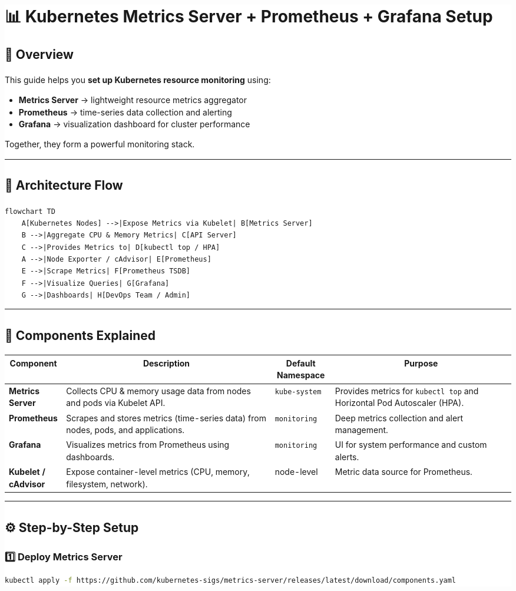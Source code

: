 # 📊 Kubernetes Metrics Server + Prometheus + Grafana Setup

## 🚀 Overview

This guide helps you **set up Kubernetes resource monitoring** using:

* **Metrics Server** → lightweight resource metrics aggregator
* **Prometheus** → time-series data collection and alerting
* **Grafana** → visualization dashboard for cluster performance

Together, they form a powerful monitoring stack.

---

## 🧩 Architecture Flow

```mermaid
flowchart TD
    A[Kubernetes Nodes] -->|Expose Metrics via Kubelet| B[Metrics Server]
    B -->|Aggregate CPU & Memory Metrics| C[API Server]
    C -->|Provides Metrics to| D[kubectl top / HPA]
    A -->|Node Exporter / cAdvisor| E[Prometheus]
    E -->|Scrape Metrics| F[Prometheus TSDB]
    F -->|Visualize Queries| G[Grafana]
    G -->|Dashboards| H[DevOps Team / Admin]
```

---

## 🧠 Components Explained

| Component              | Description                                                                       | Default Namespace | Purpose                                                                 |
| ---------------------- | --------------------------------------------------------------------------------- | ----------------- | ----------------------------------------------------------------------- |
| **Metrics Server**     | Collects CPU & memory usage data from nodes and pods via Kubelet API.             | `kube-system`     | Provides metrics for `kubectl top` and Horizontal Pod Autoscaler (HPA). |
| **Prometheus**         | Scrapes and stores metrics (time-series data) from nodes, pods, and applications. | `monitoring`      | Deep metrics collection and alert management.                           |
| **Grafana**            | Visualizes metrics from Prometheus using dashboards.                              | `monitoring`      | UI for system performance and custom alerts.                            |
| **Kubelet / cAdvisor** | Expose container-level metrics (CPU, memory, filesystem, network).                | node-level        | Metric data source for Prometheus.                                      |

---

## ⚙️ Step-by-Step Setup

### 1️⃣ Deploy Metrics Server

```bash
kubectl apply -f https://github.com/kubernetes-sigs/metrics-server/releases/latest/download/components.yaml
```
